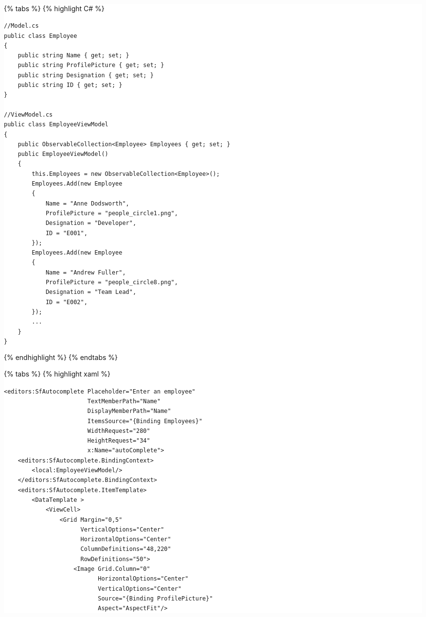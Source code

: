 {% tabs %}
{% highlight C# %}

    //Model.cs
    public class Employee
    {
        public string Name { get; set; }
        public string ProfilePicture { get; set; }
        public string Designation { get; set; }
        public string ID { get; set; }
    }

    //ViewModel.cs
    public class EmployeeViewModel
    {
        public ObservableCollection<Employee> Employees { get; set; }
        public EmployeeViewModel()
        {
            this.Employees = new ObservableCollection<Employee>();
            Employees.Add(new Employee
            {
                Name = "Anne Dodsworth",
                ProfilePicture = "people_circle1.png",
                Designation = "Developer",
                ID = "E001",
            });
            Employees.Add(new Employee
            {
                Name = "Andrew Fuller",
                ProfilePicture = "people_circle8.png", 
                Designation = "Team Lead",
                ID = "E002",
            });
            ...
        }
    }

{% endhighlight %}
{% endtabs %}

{% tabs %}
{% highlight xaml %}

    <editors:SfAutocomplete Placeholder="Enter an employee"
                            TextMemberPath="Name"
                            DisplayMemberPath="Name"
                            ItemsSource="{Binding Employees}"
                            WidthRequest="280"
                            HeightRequest="34"
                            x:Name="autoComplete">
        <editors:SfAutocomplete.BindingContext>
            <local:EmployeeViewModel/>
        </editors:SfAutocomplete.BindingContext>
        <editors:SfAutocomplete.ItemTemplate>
            <DataTemplate >
                <ViewCell>
                    <Grid Margin="0,5"
                          VerticalOptions="Center"
                          HorizontalOptions="Center"
                          ColumnDefinitions="48,220"
                          RowDefinitions="50">
                        <Image Grid.Column="0"
                               HorizontalOptions="Center"
                               VerticalOptions="Center"
                               Source="{Binding ProfilePicture}"
                               Aspect="AspectFit"/>